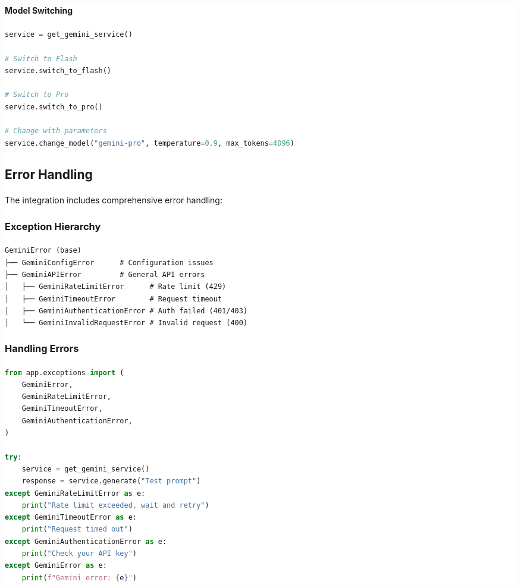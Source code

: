 #### Model Switching

```python
service = get_gemini_service()

# Switch to Flash
service.switch_to_flash()

# Switch to Pro
service.switch_to_pro()

# Change with parameters
service.change_model("gemini-pro", temperature=0.9, max_tokens=4096)
```

## Error Handling

The integration includes comprehensive error handling:

### Exception Hierarchy

```
GeminiError (base)
├── GeminiConfigError      # Configuration issues
├── GeminiAPIError         # General API errors
│   ├── GeminiRateLimitError      # Rate limit (429)
│   ├── GeminiTimeoutError        # Request timeout
│   ├── GeminiAuthenticationError # Auth failed (401/403)
│   └── GeminiInvalidRequestError # Invalid request (400)
```

### Handling Errors

```python
from app.exceptions import (
    GeminiError,
    GeminiRateLimitError,
    GeminiTimeoutError,
    GeminiAuthenticationError,
)

try:
    service = get_gemini_service()
    response = service.generate("Test prompt")
except GeminiRateLimitError as e:
    print("Rate limit exceeded, wait and retry")
except GeminiTimeoutError as e:
    print("Request timed out")
except GeminiAuthenticationError as e:
    print("Check your API key")
except GeminiError as e:
    print(f"Gemini error: {e}")
```
